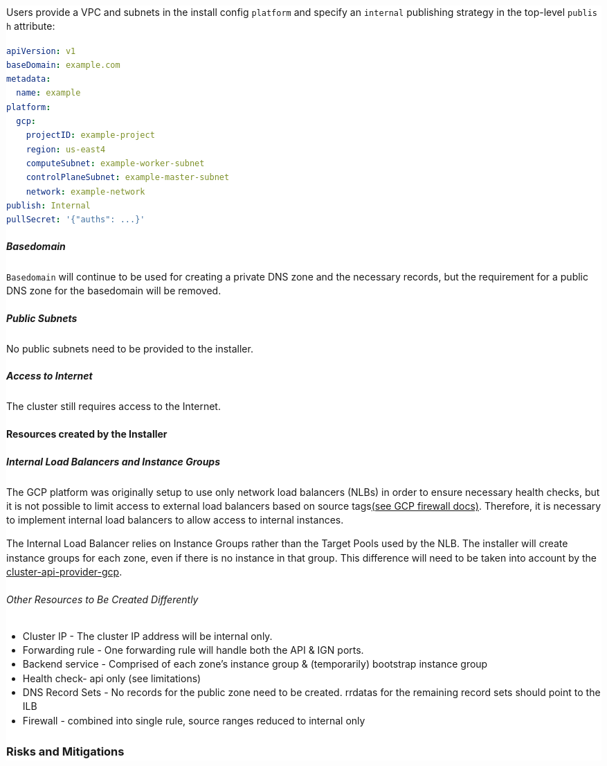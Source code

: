 Users provide a VPC and subnets in the install config `platform` and specify an `internal` publishing strategy in the top-level `publish` attribute:

```yaml
apiVersion: v1
baseDomain: example.com
metadata:
  name: example
platform:
  gcp:
    projectID: example-project
    region: us-east4
    computeSubnet: example-worker-subnet
    controlPlaneSubnet: example-master-subnet
    network: example-network
publish: Internal
pullSecret: '{"auths": ...}'
```

##### Basedomain
`Basedomain` will continue to be used for creating a private DNS zone and the necessary records, but the requirement for a public DNS zone for the basedomain will be removed.

##### Public Subnets
No public subnets need to be provided to the installer.

##### Access to Internet
The cluster still requires access to the Internet.

#### Resources created by the Installer

##### Internal Load Balancers and Instance Groups

The GCP platform was originally setup to use only network load balancers (NLBs) in order to ensure necessary health checks, but it is not possible to limit access to external load balancers based on source tags[(see GCP firewall docs)][gcp-firewall-sources]. Therefore, it is necessary to implement internal load balancers to allow access to internal instances. 

The Internal Load Balancer relies on Instance Groups rather than the Target Pools used by the NLB. The installer will create instance groups for each zone, even if there is no instance in that group. This difference will need to be taken into account by the [cluster-api-provider-gcp][gcp-provider]. 

###### Other Resources to Be Created Differently
* Cluster IP - The cluster IP address will be internal only. 
* Forwarding rule - One forwarding rule will handle both the API & IGN ports.
* Backend service - Comprised of each zone’s instance group & (temporarily) bootstrap instance group
* Health check- api only (see limitations)
* DNS Record Sets - No records for the public zone need to be created. rrdatas for the remaining record sets should point to the ILB
* Firewall - combined into single rule, source ranges reduced to internal only


### Risks and Mitigations


[gcp-firewall-sources]: https://cloud.google.com/vpc/docs/firewalls#sources_or_destinations_for_the_rule
[gcp-provider]: https://github.com/openshift/cluster-api-provider-gcp